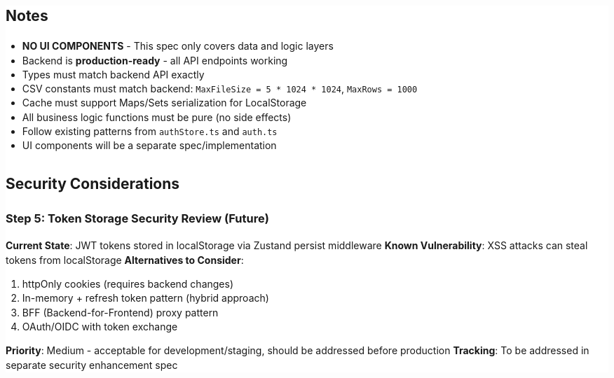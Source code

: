 ## Notes
- **NO UI COMPONENTS** - This spec only covers data and logic layers
- Backend is **production-ready** - all API endpoints working
- Types must match backend API exactly
- CSV constants must match backend: `MaxFileSize = 5 * 1024 * 1024`, `MaxRows = 1000`
- Cache must support Maps/Sets serialization for LocalStorage
- All business logic functions must be pure (no side effects)
- Follow existing patterns from `authStore.ts` and `auth.ts`
- UI components will be a separate spec/implementation

## Security Considerations

### Step 5: Token Storage Security Review (Future)
**Current State**: JWT tokens stored in localStorage via Zustand persist middleware
**Known Vulnerability**: XSS attacks can steal tokens from localStorage
**Alternatives to Consider**:
1. httpOnly cookies (requires backend changes)
2. In-memory + refresh token pattern (hybrid approach)
3. BFF (Backend-for-Frontend) proxy pattern
4. OAuth/OIDC with token exchange

**Priority**: Medium - acceptable for development/staging, should be addressed before production
**Tracking**: To be addressed in separate security enhancement spec
